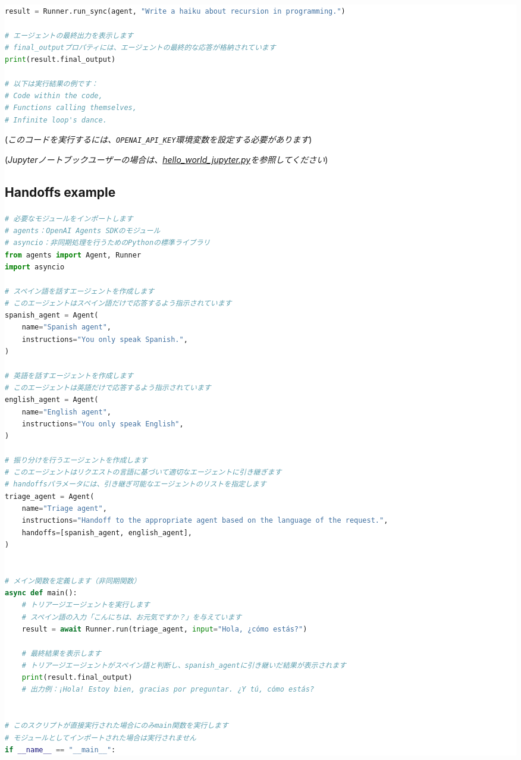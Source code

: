 ```python
result = Runner.run_sync(agent, "Write a haiku about recursion in programming.")

# エージェントの最終出力を表示します
# final_outputプロパティには、エージェントの最終的な応答が格納されています
print(result.final_output)

# 以下は実行結果の例です：
# Code within the code,
# Functions calling themselves,
# Infinite loop's dance.
```

(_このコードを実行するには、`OPENAI_API_KEY`環境変数を設定する必要があります_)

(_Jupyterノートブックユーザーの場合は、[hello_world_jupyter.py](examples/basic/hello_world_jupyter.py)を参照してください_)

## Handoffs example

```python
# 必要なモジュールをインポートします
# agents：OpenAI Agents SDKのモジュール
# asyncio：非同期処理を行うためのPythonの標準ライブラリ
from agents import Agent, Runner
import asyncio

# スペイン語を話すエージェントを作成します
# このエージェントはスペイン語だけで応答するよう指示されています
spanish_agent = Agent(
    name="Spanish agent",
    instructions="You only speak Spanish.",
)

# 英語を話すエージェントを作成します
# このエージェントは英語だけで応答するよう指示されています
english_agent = Agent(
    name="English agent",
    instructions="You only speak English",
)

# 振り分けを行うエージェントを作成します
# このエージェントはリクエストの言語に基づいて適切なエージェントに引き継ぎます
# handoffsパラメータには、引き継ぎ可能なエージェントのリストを指定します
triage_agent = Agent(
    name="Triage agent",
    instructions="Handoff to the appropriate agent based on the language of the request.",
    handoffs=[spanish_agent, english_agent],
)


# メイン関数を定義します（非同期関数）
async def main():
    # トリアージエージェントを実行します
    # スペイン語の入力「こんにちは、お元気ですか？」を与えています
    result = await Runner.run(triage_agent, input="Hola, ¿cómo estás?")
    
    # 最終結果を表示します
    # トリアージエージェントがスペイン語と判断し、spanish_agentに引き継いだ結果が表示されます
    print(result.final_output)
    # 出力例：¡Hola! Estoy bien, gracias por preguntar. ¿Y tú, cómo estás?


# このスクリプトが直接実行された場合にのみmain関数を実行します
# モジュールとしてインポートされた場合は実行されません
if __name__ == "__main__":
```